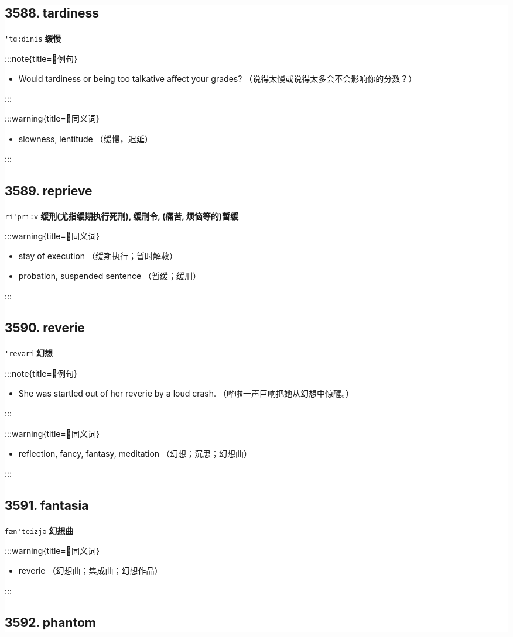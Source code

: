 
## 3588. tardiness

`'tɑ:dinis`  **缓慢**

:::note{title=🎤例句}

- Would tardiness or being too talkative affect your grades? （说得太慢或说得太多会不会影响你的分数？）

:::

:::warning{title=🤔同义词}

- slowness, lentitude （缓慢，迟延）

:::


## 3589. reprieve

`ri'pri:v`  **缓刑(尤指缓期执行死刑), 缓刑令, (痛苦, 烦恼等的)暂缓**

:::warning{title=🤔同义词}

- stay of execution （缓期执行；暂时解救）

- probation, suspended sentence （暂缓；缓刑）

:::


## 3590. reverie

`'revəri`  **幻想**

:::note{title=🎤例句}

- She was startled out of her reverie by a loud crash. （哗啦一声巨响把她从幻想中惊醒。）

:::

:::warning{title=🤔同义词}

- reflection, fancy, fantasy, meditation （幻想；沉思；幻想曲）

:::


## 3591. fantasia

`fæn'teizjə`  **幻想曲**

:::warning{title=🤔同义词}

- reverie （幻想曲；集成曲；幻想作品）

:::


## 3592. phantom
